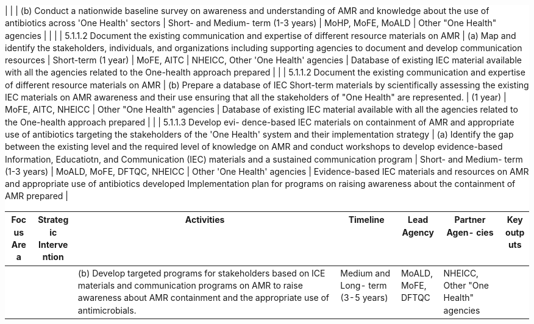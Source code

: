 |              |                                                                                                                                                                                                      | (b) Conduct a nationwide  baseline survey  on awareness and  understanding of AMR and  knowledge about the use  of antibiotics across 'One  Health' sectors                                                                                          | Short- and  Medium- term  (1-3 years) | MoHP,  MoFE,  MoALD           | Other "One  Health"  agencies          |                                                                                                                                                                                                   |
|              | 5.1.1.2 Document the  existing communication and  expertise of different  resource materials on AMR                                                                                                  | (a) Map and identify the  stakeholders, individuals,  and organizations including  supporting agencies to  document and develop  communication resources                                                                                             | Short-term  (1 year)                  | MoFE,  AITC                   | NHEICC,  Other 'One  Health'  agencies | Database of existing IEC  material available with all  the agencies related to  the One-health approach  prepared                                                                                 |
|              | 5.1.1.2 Document the  existing communication and  expertise of different  resource materials on AMR                                                                                                  | (b) Prepare a database of IEC  Short-term  materials by scientifically  assessing the existing IEC  materials on AMR awareness  and their use ensuring that  all the stakeholders of "One  Health" are represented.                                  | (1 year)                              | MoFE,  AITC,  NHEICC          | Other "One  Health"  agencies          | Database of existing IEC  material available with all  the agencies related to  the One-health approach  prepared                                                                                 |
|              | 5.1.1.3 Develop evi- dence-based IEC materials  on containment of AMR  and appropriate use of  antibiotics targeting the  stakeholders of the 'One  Health' system and their implementation strategy | (a) Identify the gap  between the existing level  and the required level of  knowledge on AMR and  conduct workshops to  develop evidence-based  Information, Educatiotn,  and Communication (IEC)  materials and a sustained  communication program | Short- and  Medium- term (1-3  years) | MoALD,  MoFE,  DFTQC,  NHEICC | Other 'One  Health'  agencies          | Evidence-based IEC  materials and resources on  AMR and appropriate use  of antibiotics developed Implementation plan  for programs on raising  awareness about the  containment of AMR  prepared |

| Focus Area                                                                                                                                                                                                        | Strategic Intervention                                                                                                                | Activities                                                                                                                                                                                           | Timeline                              | Lead  Agency                  | Partner Agen- cies                                                      | Key outputs                                                                                                                                           |
|-------------------------------------------------------------------------------------------------------------------------------------------------------------------------------------------------------------------|---------------------------------------------------------------------------------------------------------------------------------------|------------------------------------------------------------------------------------------------------------------------------------------------------------------------------------------------------|---------------------------------------|-------------------------------|-------------------------------------------------------------------------|-------------------------------------------------------------------------------------------------------------------------------------------------------|
|                                                                                                                                                                                                                   |                                                                                                                                       | (b) Develop targeted  programs for stakeholders  based on ICE materials and  communication programs  on AMR to raise awareness  about AMR containment  and the appropriate use of  antimicrobials.   | Medium  and Long- term (3-5  years)   | MoALD,  MoFE,  DFTQC          | NHEICC,  Other "One  Health"  agencies                                  |                                                                                                                                                       |